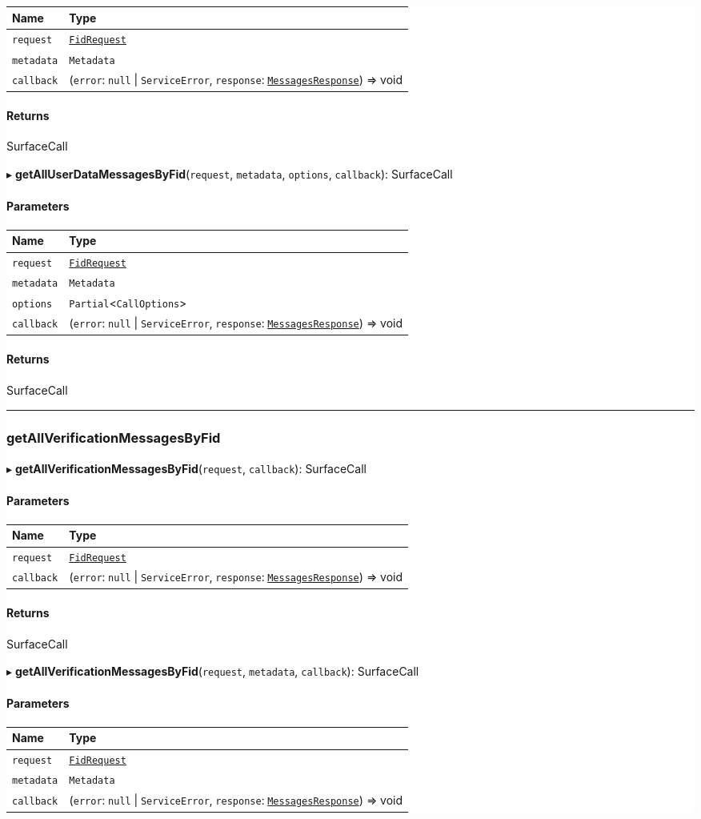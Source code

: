 | Name | Type |
| :------ | :------ |
| `request` | [`FidRequest`](../modules/protobufs.md#fidrequest) |
| `metadata` | `Metadata` |
| `callback` | (`error`: ``null`` \| `ServiceError`, `response`: [`MessagesResponse`](../modules/protobufs.md#messagesresponse)) => void |

#### Returns

SurfaceCall

▸ **getAllUserDataMessagesByFid**(`request`, `metadata`, `options`, `callback`): SurfaceCall

#### Parameters

| Name | Type |
| :------ | :------ |
| `request` | [`FidRequest`](../modules/protobufs.md#fidrequest) |
| `metadata` | `Metadata` |
| `options` | `Partial`<`CallOptions`\> |
| `callback` | (`error`: ``null`` \| `ServiceError`, `response`: [`MessagesResponse`](../modules/protobufs.md#messagesresponse)) => void |

#### Returns

SurfaceCall

___

### getAllVerificationMessagesByFid

▸ **getAllVerificationMessagesByFid**(`request`, `callback`): SurfaceCall

#### Parameters

| Name | Type |
| :------ | :------ |
| `request` | [`FidRequest`](../modules/protobufs.md#fidrequest) |
| `callback` | (`error`: ``null`` \| `ServiceError`, `response`: [`MessagesResponse`](../modules/protobufs.md#messagesresponse)) => void |

#### Returns

SurfaceCall

▸ **getAllVerificationMessagesByFid**(`request`, `metadata`, `callback`): SurfaceCall

#### Parameters

| Name | Type |
| :------ | :------ |
| `request` | [`FidRequest`](../modules/protobufs.md#fidrequest) |
| `metadata` | `Metadata` |
| `callback` | (`error`: ``null`` \| `ServiceError`, `response`: [`MessagesResponse`](../modules/protobufs.md#messagesresponse)) => void |
